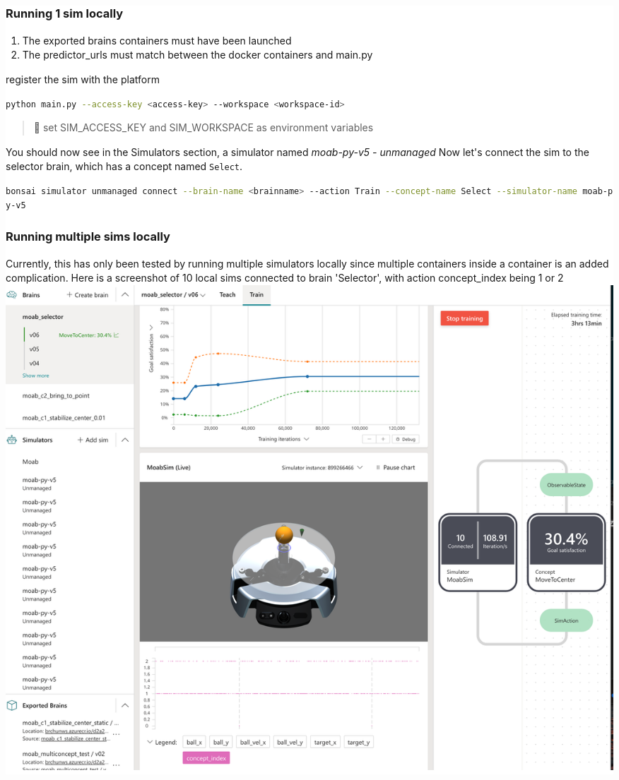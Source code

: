 ### Running 1 sim locally
1. The exported brains containers must have been launched
2. The predictor_urls must match between the docker containers and main.py

register the sim with the platform
```bash
python main.py --access-key <access-key> --workspace <workspace-id>
```

> 🐧 set SIM_ACCESS_KEY and SIM_WORKSPACE as environment variables

You should now see in the Simulators section, a simulator named *moab-py-v5 - unmanaged*
Now let's connect the sim to the selector brain, which has a concept named `Select`.

```bash
bonsai simulator unmanaged connect --brain-name <brainname> --action Train --concept-name Select --simulator-name moab-py-v5
```

### Running multiple sims locally

Currently, this has only been tested by running multiple simulators locally since multiple containers inside a container is an added complication. Here is a screenshot of 10 local sims connected to brain 'Selector', with action concept_index being 1 or 2
![10 local sims used for training a Selector](./img/10_local_sims.png)
